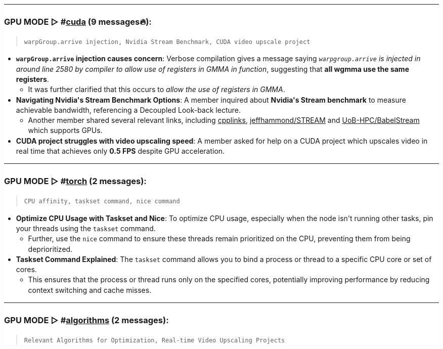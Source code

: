 
  

---


### **GPU MODE ▷ #[cuda](https://discord.com/channels/1189498204333543425/1189607726595194971/1430516998030364702)** (9 messages🔥): 

> `warpGroup.arrive injection, Nvidia Stream Benchmark, CUDA video upscale project` 


- **`warpGroup.arrive` injection causes concern**: Verbose compilation gives a message saying *`warpgroup.arrive` is injected in around line 2580 by compiler to allow use of registers in GMMA in function*, suggesting that **all wgmma use the same registers**.
   - It was further clarified that this occurs to *allow the use of registers in GMMA*.
- **Navigating Nvidia's Stream Benchmark Options**: A member inquired about **Nvidia's Stream benchmark** to measure achievable bandwidth, referencing a Decoupled Look-back lecture.
   - Another member shared several relevant links, including [cpplinks](https://github.com/MattPD/cpplinks/blob/master/performance.tools.md#memory-benchmarking), [jeffhammond/STREAM](https://github.com/jeffhammond/STREAM) and [UoB-HPC/BabelStream](https://github.com/UoB-HPC/BabelStream) which supports GPUs.
- **CUDA project struggles with video upscaling speed**: A member asked for help on a CUDA project which upscales video in real time that achieves only **0.5 FPS** despite GPU acceleration.


  

---


### **GPU MODE ▷ #[torch](https://discord.com/channels/1189498204333543425/1189607750876008468/1430412919752884235)** (2 messages): 

> `CPU affinity, taskset command, nice command` 


- **Optimize CPU Usage with Taskset and Nice**: To optimize CPU usage, especially when the node isn't running other tasks, pin your threads using the `taskset` command.
   - Further, use the `nice` command to ensure these threads remain prioritized on the CPU, preventing them from being deprioritized.
- **Taskset Command Explained**: The `taskset` command allows you to bind a process or thread to a specific CPU core or set of cores.
   - This ensures that the process or thread runs only on the specified cores, potentially improving performance by reducing context switching and cache misses.


  

---


### **GPU MODE ▷ #[algorithms](https://discord.com/channels/1189498204333543425/1189861061151690822/1430648973412139068)** (2 messages): 

> `Relevant Algorithms for Optimization, Real-time Video Upscaling Projects` 

